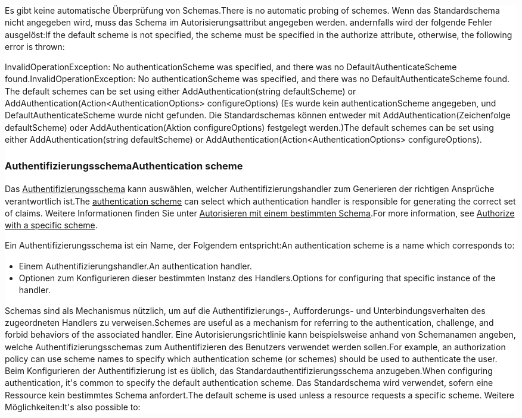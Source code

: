 <span data-ttu-id="737d4-135">Es gibt keine automatische Überprüfung von Schemas.</span><span class="sxs-lookup"><span data-stu-id="737d4-135">There is no automatic probing of schemes.</span></span> <span data-ttu-id="737d4-136">Wenn das Standardschema nicht angegeben wird, muss das Schema im Autorisierungsattribut angegeben werden. andernfalls wird der folgende Fehler ausgelöst:</span><span class="sxs-lookup"><span data-stu-id="737d4-136">If the default scheme is not specified, the scheme must be specified in the authorize attribute, otherwise, the following error is thrown:</span></span>

  <span data-ttu-id="737d4-137">InvalidOperationException: No authenticationScheme was specified, and there was no DefaultAuthenticateScheme found.</span><span class="sxs-lookup"><span data-stu-id="737d4-137">InvalidOperationException: No authenticationScheme was specified, and there was no DefaultAuthenticateScheme found.</span></span> <span data-ttu-id="737d4-138">The default schemes can be set using either AddAuthentication(string defaultScheme) or AddAuthentication(Action&lt;AuthenticationOptions&gt; configureOptions) (Es wurde kein authenticationScheme angegeben, und DefaultAuthenticateScheme wurde nicht gefunden. Die Standardschemas können entweder mit AddAuthentication(Zeichenfolge defaultScheme) oder AddAuthentication(Aktion<AuthenticationOptions> configureOptions) festgelegt werden.)</span><span class="sxs-lookup"><span data-stu-id="737d4-138">The default schemes can be set using either AddAuthentication(string defaultScheme) or AddAuthentication(Action&lt;AuthenticationOptions&gt; configureOptions).</span></span>

### <a name="authentication-scheme"></a><span data-ttu-id="737d4-139">Authentifizierungsschema</span><span class="sxs-lookup"><span data-stu-id="737d4-139">Authentication scheme</span></span>

<span data-ttu-id="737d4-140">Das [Authentifizierungsschema](xref:security/authorization/limitingidentitybyscheme) kann auswählen, welcher Authentifizierungshandler zum Generieren der richtigen Ansprüche verantwortlich ist.</span><span class="sxs-lookup"><span data-stu-id="737d4-140">The [authentication scheme](xref:security/authorization/limitingidentitybyscheme) can select which authentication handler is responsible for generating the correct set of claims.</span></span> <span data-ttu-id="737d4-141">Weitere Informationen finden Sie unter [Autorisieren mit einem bestimmten Schema](xref:security/authorization/limitingidentitybyscheme).</span><span class="sxs-lookup"><span data-stu-id="737d4-141">For more information, see [Authorize with a specific scheme](xref:security/authorization/limitingidentitybyscheme).</span></span>

<span data-ttu-id="737d4-142">Ein Authentifizierungsschema ist ein Name, der Folgendem entspricht:</span><span class="sxs-lookup"><span data-stu-id="737d4-142">An authentication scheme is a name which corresponds to:</span></span>

* <span data-ttu-id="737d4-143">Einem Authentifizierungshandler.</span><span class="sxs-lookup"><span data-stu-id="737d4-143">An authentication handler.</span></span>
* <span data-ttu-id="737d4-144">Optionen zum Konfigurieren dieser bestimmten Instanz des Handlers.</span><span class="sxs-lookup"><span data-stu-id="737d4-144">Options for configuring that specific instance of the handler.</span></span>

<span data-ttu-id="737d4-145">Schemas sind als Mechanismus nützlich, um auf die Authentifizierungs-, Aufforderungs- und Unterbindungsverhalten des zugeordneten Handlers zu verweisen.</span><span class="sxs-lookup"><span data-stu-id="737d4-145">Schemes are useful as a mechanism for referring to the authentication, challenge, and forbid behaviors of the associated handler.</span></span> <span data-ttu-id="737d4-146">Eine Autorisierungsrichtlinie kann beispielsweise anhand von Schemanamen angeben, welche Authentifizierungsschemas zum Authentifizieren des Benutzers verwendet werden sollen.</span><span class="sxs-lookup"><span data-stu-id="737d4-146">For example, an authorization policy can use scheme names to specify which authentication scheme (or schemes) should be used to authenticate the user.</span></span> <span data-ttu-id="737d4-147">Beim Konfigurieren der Authentifizierung ist es üblich, das Standardauthentifizierungsschema anzugeben.</span><span class="sxs-lookup"><span data-stu-id="737d4-147">When configuring authentication, it's common to specify the default authentication scheme.</span></span> <span data-ttu-id="737d4-148">Das Standardschema wird verwendet, sofern eine Ressource kein bestimmtes Schema anfordert.</span><span class="sxs-lookup"><span data-stu-id="737d4-148">The default scheme is used unless a resource requests a specific scheme.</span></span> <span data-ttu-id="737d4-149">Weitere Möglichkeiten:</span><span class="sxs-lookup"><span data-stu-id="737d4-149">It's also possible to:</span></span>
